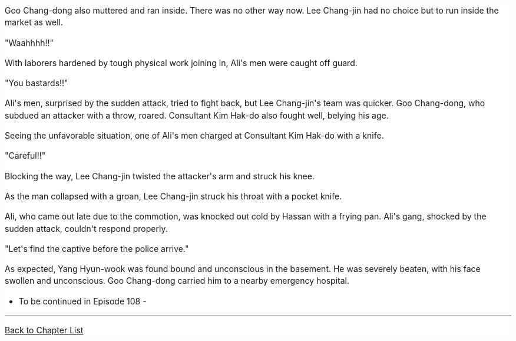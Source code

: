 Goo Chang-dong also muttered and ran inside. There was no other way now. Lee Chang-jin had no choice but to run inside the market as well.

"Waahhhh!!"

With laborers hardened by tough physical work joining in, Ali's men were caught off guard.

"You bastards!!"

Ali's men, surprised by the sudden attack, tried to fight back, but Lee Chang-jin's team was quicker. Goo Chang-dong, who subdued an attacker with a throw, roared. Consultant Kim Hak-do also fought well, belying his age.

Seeing the unfavorable situation, one of Ali's men charged at Consultant Kim Hak-do with a knife.

"Careful!!"

Blocking the way, Lee Chang-jin twisted the attacker's arm and struck his knee.

As the man collapsed with a groan, Lee Chang-jin struck his throat with a pocket knife.

Ali, who came out late due to the commotion, was knocked out cold by Hassan with a frying pan. Ali's gang, shocked by the sudden attack, couldn't respond properly.

"Let's find the captive before the police arrive."

As expected, Yang Hyun-wook was found bound and unconscious in the basement. He was severely beaten, with his face swollen and unconscious. Goo Chang-dong carried him to a nearby emergency hospital.

- To be continued in Episode 108 -


----

[Back to Chapter List](/ttarc/)
